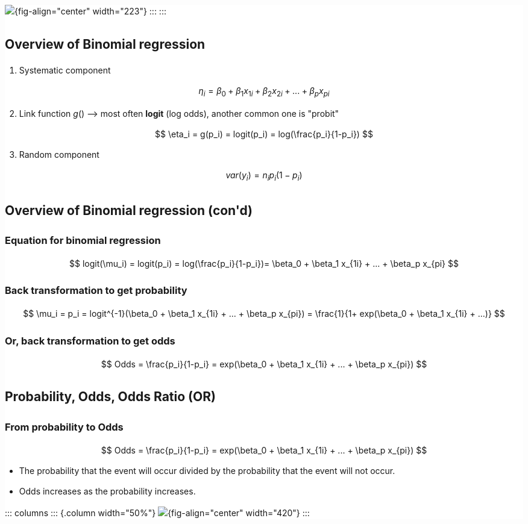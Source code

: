 ![](https://datasciencelk.com/wp-content/uploads/2020/03/Binomial_Distribution-1536x1466.jpg.webp){fig-align="center" width="223"}
:::
:::

## Overview of Binomial regression

1.  Systematic component

$$ \eta_i = \beta_0 + \beta_1 x_{1i} + \beta_2 x_{2i} + ... + \beta_p x_{pi} $$

2.  Link function $g()$ --\> most often **logit** (log odds), another common one is "probit"

$$ \eta_i = g(p_i) = logit(p_i) = log(\frac{p_i}{1-p_i}) $$

3.  Random component

$$ var(y_i) = n_ip_i(1-p_i) $$

## Overview of Binomial regression (con'd)

### Equation for binomial regression

$$ logit(\mu_i) = logit(p_i) = log(\frac{p_i}{1-p_i})= \beta_0 + \beta_1 x_{1i} + ... + \beta_p x_{pi} $$

### Back transformation to get probability

$$
\mu_i = p_i = logit^{-1}(\beta_0 + \beta_1 x_{1i} + ... + \beta_p x_{pi}) = \frac{1}{1+ exp(\beta_0 + \beta_1 x_{1i} + ...)}
$$

### Or, back transformation to get odds

$$
Odds = \frac{p_i}{1-p_i} = exp(\beta_0 + \beta_1 x_{1i} + ... + \beta_p x_{pi})
$$

## Probability, Odds, Odds Ratio (OR)

### From probability to Odds

$$
Odds = \frac{p_i}{1-p_i} = exp(\beta_0 + \beta_1 x_{1i} + ... + \beta_p x_{pi})
$$

-   The probability that the event will occur divided by the probability that the event will not occur.

-   Odds increases as the probability increases.

::: columns
::: {.column width="50%"}
![](https://miro.medium.com/v2/resize:fit:4800/format:webp/1*8ix_A7GUKH9AsZxouYg-uw.png){fig-align="center" width="420"}
:::
